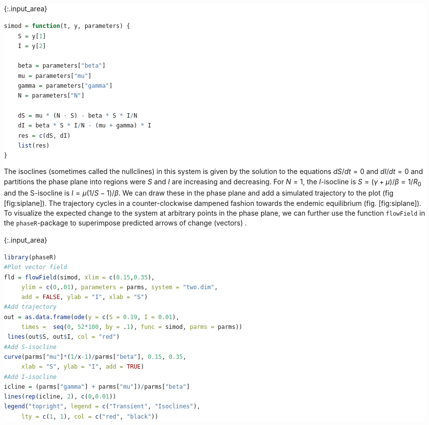 
{:.input_area}
```R
simod = function(t, y, parameters) {
    S = y[1]
    I = y[2]
    
    beta = parameters["beta"]
    mu = parameters["mu"]
    gamma = parameters["gamma"]
    N = parameters["N"]
    
    dS = mu * (N - S) - beta * S * I/N
    dI = beta * S * I/N - (mu + gamma) * I
    res = c(dS, dI)
    list(res)
}
```

The isoclines (sometimes called the nullclines) in this system is given by the solution to the equations $dS/dt=0$ and $dI/dt=0$ and partitions the phase plane into regions were $S$ and $I$ are increasing and decreasing. For $N=1$, the $I$-isocline is $S = (\gamma +\mu)/\beta = 1/R_0$ and the S-isocline is $I= \mu (1/S-1)/\beta$. We can draw these in the phase plane and add a simulated trajectory to the plot (fig \[fig:siplane\]). The trajectory cycles in a counter-clockwise dampened fashion towards the endemic equilibrium (fig. \[fig:siplane\]). To visualize the expected change to the system at arbitrary points in the phase plane, we can further use the function `flowField` in the `phaseR`-package to superimpose predicted arrows of change (vectors) .


{:.input_area}
```R
library(phaseR)
#Plot vector field
fld = flowField(simod, xlim = c(0.15,0.35), 
     ylim = c(0,.01), parameters = parms, system = "two.dim", 
     add = FALSE, ylab = "I", xlab = "S")
#Add trajectory
out = as.data.frame(ode(y = c(S = 0.19, I = 0.01), 
     times =  seq(0, 52*100, by = .1), func = simod, parms = parms))
 lines(out$S, out$I, col = "red")
#Add S-isocline
curve(parms["mu"]*(1/x-1)/parms["beta"], 0.15, 0.35, 
     xlab = "S", ylab = "I", add = TRUE)
#Add I-isocline
icline = (parms["gamma"] + parms["mu"])/parms["beta"]
lines(rep(icline, 2), c(0,0.01))
legend("topright", legend = c("Transient", "Isoclines"),
     lty = c(1, 1), col = c("red", "black"))
```

